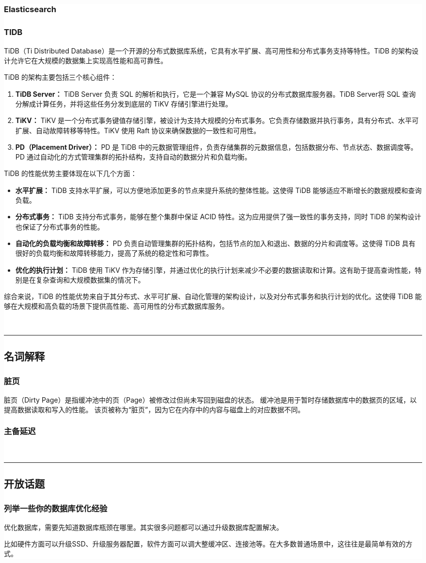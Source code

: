### Elasticsearch

### TIDB
TiDB（Ti Distributed Database）是一个开源的分布式数据库系统，它具有水平扩展、高可用性和分布式事务支持等特性。TiDB 的架构设计允许它在大规模的数据集上实现高性能和高可靠性。

TiDB 的架构主要包括三个核心组件：

1. **TiDB Server：** TiDB Server 负责 SQL 的解析和执行，它是一个兼容 MySQL 协议的分布式数据库服务器。TiDB Server将 SQL 查询分解成计算任务，并将这些任务分发到底层的 TiKV 存储引擎进行处理。

2. **TiKV：** TiKV 是一个分布式事务键值存储引擎，被设计为支持大规模的分布式事务。它负责存储数据并执行事务，具有分布式、水平可扩展、自动故障转移等特性。TiKV 使用 Raft 协议来确保数据的一致性和可用性。

3. **PD（Placement Driver）：** PD 是 TiDB 中的元数据管理组件，负责存储集群的元数据信息，包括数据分布、节点状态、数据调度等。PD 通过自动化的方式管理集群的拓扑结构，支持自动的数据分片和负载均衡。

TiDB 的性能优势主要体现在以下几个方面：

- **水平扩展：** TiDB 支持水平扩展，可以方便地添加更多的节点来提升系统的整体性能。这使得 TiDB 能够适应不断增长的数据规模和查询负载。

- **分布式事务：** TiDB 支持分布式事务，能够在整个集群中保证 ACID 特性。这为应用提供了强一致性的事务支持，同时 TiDB 的架构设计也保证了分布式事务的性能。

- **自动化的负载均衡和故障转移：** PD 负责自动管理集群的拓扑结构，包括节点的加入和退出、数据的分片和调度等。这使得 TiDB 具有很好的负载均衡和故障转移能力，提高了系统的稳定性和可靠性。

- **优化的执行计划：** TiDB 使用 TiKV 作为存储引擎，并通过优化的执行计划来减少不必要的数据读取和计算。这有助于提高查询性能，特别是在复杂查询和大规模数据集的情况下。

综合来说，TiDB 的性能优势来自于其分布式、水平可扩展、自动化管理的架构设计，以及对分布式事务和执行计划的优化。这使得 TiDB 能够在大规模和高负载的场景下提供高性能、高可用性的分布式数据库服务。


<br/>

---

## 名词解释

### 脏页
脏页（Dirty Page）是指缓冲池中的页（Page）被修改过但尚未写回到磁盘的状态。
缓冲池是用于暂时存储数据库中的数据页的区域，以提高数据读取和写入的性能。
该页被称为“脏页”，因为它在内存中的内容与磁盘上的对应数据不同。

### 主备延迟

<br/>

---

## 开放话题

### 列举一些你的数据库优化经验

优化数据库，需要先知道数据库瓶颈在哪里。其实很多问题都可以通过升级数据库配置解决。

比如硬件方面可以升级SSD、升级服务器配置，软件方面可以调大整缓冲区、连接池等。在大多数普通场景中，这往往是最简单有效的方式。
